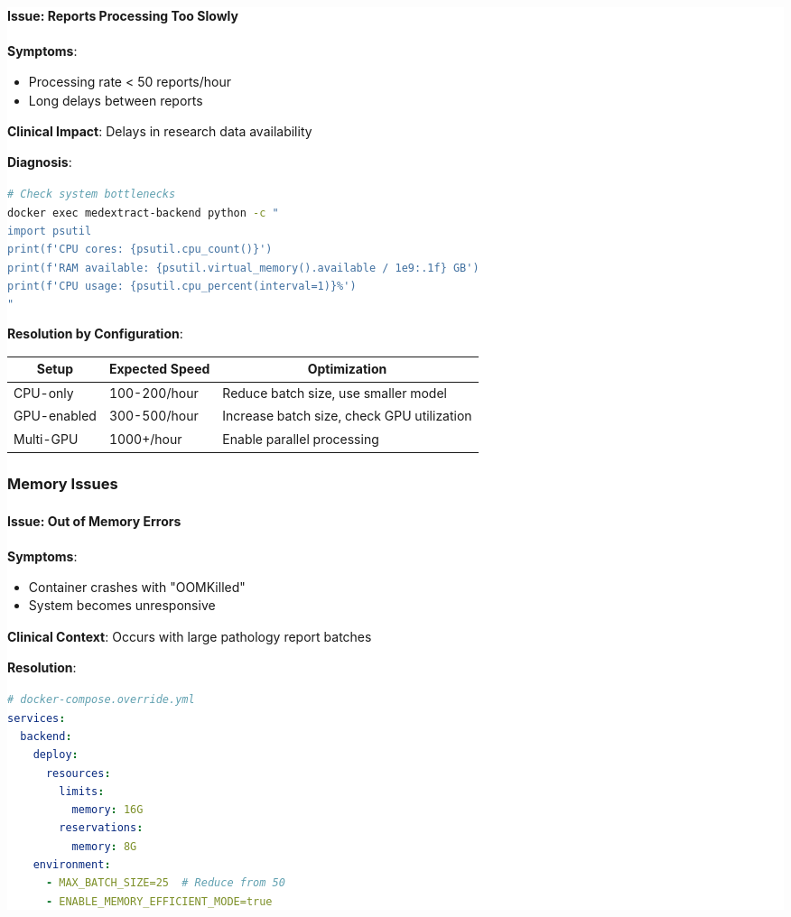 #### Issue: Reports Processing Too Slowly

**Symptoms**:
- Processing rate < 50 reports/hour
- Long delays between reports

**Clinical Impact**: Delays in research data availability

**Diagnosis**:
```bash
# Check system bottlenecks
docker exec medextract-backend python -c "
import psutil
print(f'CPU cores: {psutil.cpu_count()}')
print(f'RAM available: {psutil.virtual_memory().available / 1e9:.1f} GB')
print(f'CPU usage: {psutil.cpu_percent(interval=1)}%')
"
```

**Resolution by Configuration**:

| Setup | Expected Speed | Optimization |
|-------|---------------|--------------|
| CPU-only | 100-200/hour | Reduce batch size, use smaller model |
| GPU-enabled | 300-500/hour | Increase batch size, check GPU utilization |
| Multi-GPU | 1000+/hour | Enable parallel processing |

### Memory Issues

#### Issue: Out of Memory Errors

**Symptoms**:
- Container crashes with "OOMKilled"
- System becomes unresponsive

**Clinical Context**: Occurs with large pathology report batches

**Resolution**:
```yaml
# docker-compose.override.yml
services:
  backend:
    deploy:
      resources:
        limits:
          memory: 16G
        reservations:
          memory: 8G
    environment:
      - MAX_BATCH_SIZE=25  # Reduce from 50
      - ENABLE_MEMORY_EFFICIENT_MODE=true
```
